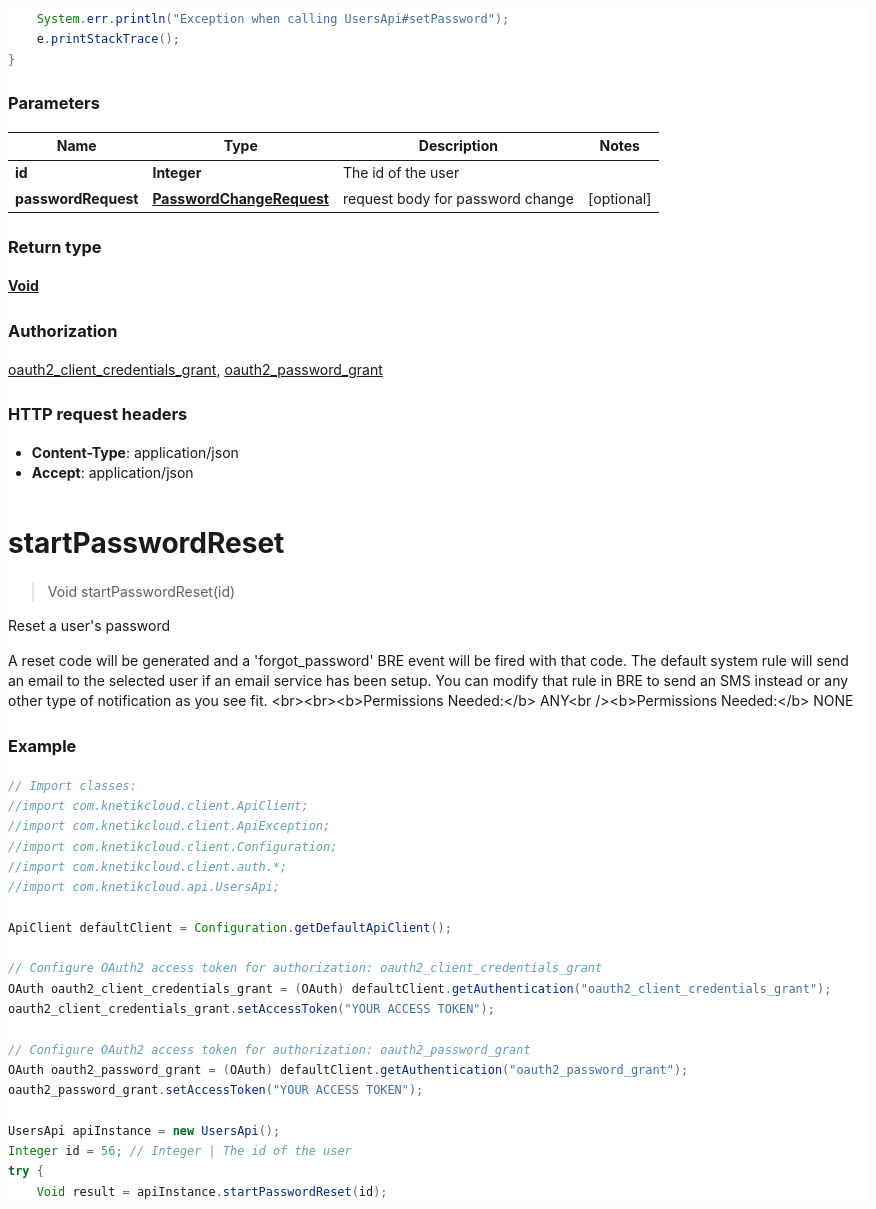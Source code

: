```java
    System.err.println("Exception when calling UsersApi#setPassword");
    e.printStackTrace();
}
```

### Parameters

Name | Type | Description  | Notes
------------- | ------------- | ------------- | -------------
 **id** | **Integer**| The id of the user |
 **passwordRequest** | [**PasswordChangeRequest**](PasswordChangeRequest.md)| request body for password change | [optional]

### Return type

[**Void**](.md)

### Authorization

[oauth2_client_credentials_grant](../README.md#oauth2_client_credentials_grant), [oauth2_password_grant](../README.md#oauth2_password_grant)

### HTTP request headers

 - **Content-Type**: application/json
 - **Accept**: application/json

<a name="startPasswordReset"></a>
# **startPasswordReset**
> Void startPasswordReset(id)

Reset a user&#39;s password

A reset code will be generated and a &#39;forgot_password&#39; BRE event will be fired with that code.  The default system rule will send an email to the selected user if an email service has been setup. You can modify that rule in BRE to send an SMS instead or any other type of notification as you see fit. &lt;br&gt;&lt;br&gt;&lt;b&gt;Permissions Needed:&lt;/b&gt; ANY&lt;br /&gt;&lt;b&gt;Permissions Needed:&lt;/b&gt; NONE

### Example
```java
// Import classes:
//import com.knetikcloud.client.ApiClient;
//import com.knetikcloud.client.ApiException;
//import com.knetikcloud.client.Configuration;
//import com.knetikcloud.client.auth.*;
//import com.knetikcloud.api.UsersApi;

ApiClient defaultClient = Configuration.getDefaultApiClient();

// Configure OAuth2 access token for authorization: oauth2_client_credentials_grant
OAuth oauth2_client_credentials_grant = (OAuth) defaultClient.getAuthentication("oauth2_client_credentials_grant");
oauth2_client_credentials_grant.setAccessToken("YOUR ACCESS TOKEN");

// Configure OAuth2 access token for authorization: oauth2_password_grant
OAuth oauth2_password_grant = (OAuth) defaultClient.getAuthentication("oauth2_password_grant");
oauth2_password_grant.setAccessToken("YOUR ACCESS TOKEN");

UsersApi apiInstance = new UsersApi();
Integer id = 56; // Integer | The id of the user
try {
    Void result = apiInstance.startPasswordReset(id);
```